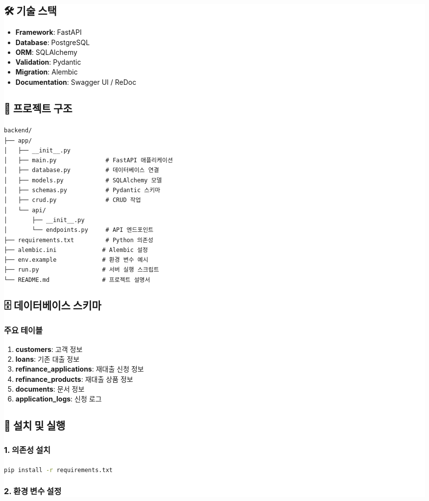 ## 🛠 기술 스택

- **Framework**: FastAPI
- **Database**: PostgreSQL
- **ORM**: SQLAlchemy
- **Validation**: Pydantic
- **Migration**: Alembic
- **Documentation**: Swagger UI / ReDoc

## 📁 프로젝트 구조

```
backend/
├── app/
│   ├── __init__.py
│   ├── main.py              # FastAPI 애플리케이션
│   ├── database.py          # 데이터베이스 연결
│   ├── models.py            # SQLAlchemy 모델
│   ├── schemas.py           # Pydantic 스키마
│   ├── crud.py              # CRUD 작업
│   └── api/
│       ├── __init__.py
│       └── endpoints.py     # API 엔드포인트
├── requirements.txt         # Python 의존성
├── alembic.ini             # Alembic 설정
├── env.example             # 환경 변수 예시
├── run.py                  # 서버 실행 스크립트
└── README.md               # 프로젝트 설명서
```

## 🗄 데이터베이스 스키마

### 주요 테이블

1. **customers**: 고객 정보
2. **loans**: 기존 대출 정보
3. **refinance_applications**: 재대출 신청 정보
4. **refinance_products**: 재대출 상품 정보
5. **documents**: 문서 정보
6. **application_logs**: 신청 로그

## 🚀 설치 및 실행

### 1. 의존성 설치

```bash
pip install -r requirements.txt
```

### 2. 환경 변수 설정
